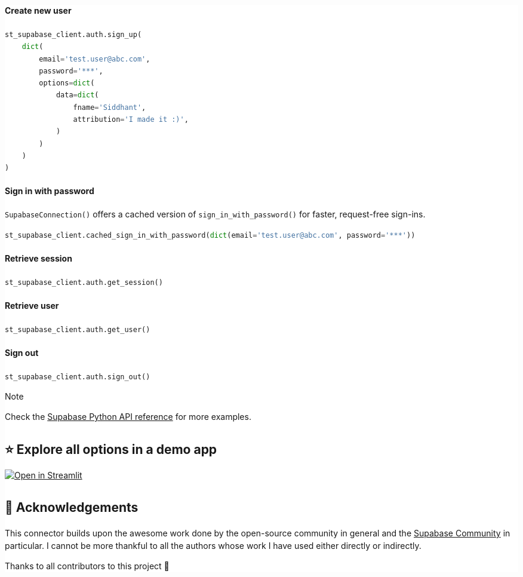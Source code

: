 #### Create new user
```python
st_supabase_client.auth.sign_up(
    dict(
        email='test.user@abc.com',
        password='***',
        options=dict(
            data=dict(
                fname='Siddhant',
                attribution='I made it :)',
            )
        )
    )
)
```

#### Sign in with password
`SupabaseConnection()` offers a cached version of `sign_in_with_password()` for faster, request-free sign-ins.

```python
st_supabase_client.cached_sign_in_with_password(dict(email='test.user@abc.com', password='***'))
```

#### Retrieve session
```python
st_supabase_client.auth.get_session()
```

#### Retrieve user
```python
st_supabase_client.auth.get_user()
```

#### Sign out
```python
st_supabase_client.auth.sign_out()
```

> [!NOTE]  
> Check the [Supabase Python API reference](https://supabase.com/docs/reference/python/select) for more examples.

## :star: Explore all options in a demo app
[![Open in Streamlit](https://static.streamlit.io/badges/streamlit_badge_black_white.svg)](https://st-supabase-connection.streamlit.app/)

## :bow: Acknowledgements
This connector builds upon the awesome work done by the open-source community in general and the [Supabase Community](https://github.com/supabase-community) in particular. I cannot be more thankful to all the authors whose work I have used either directly or indirectly.

Thanks to all contributors to this project :bow:
